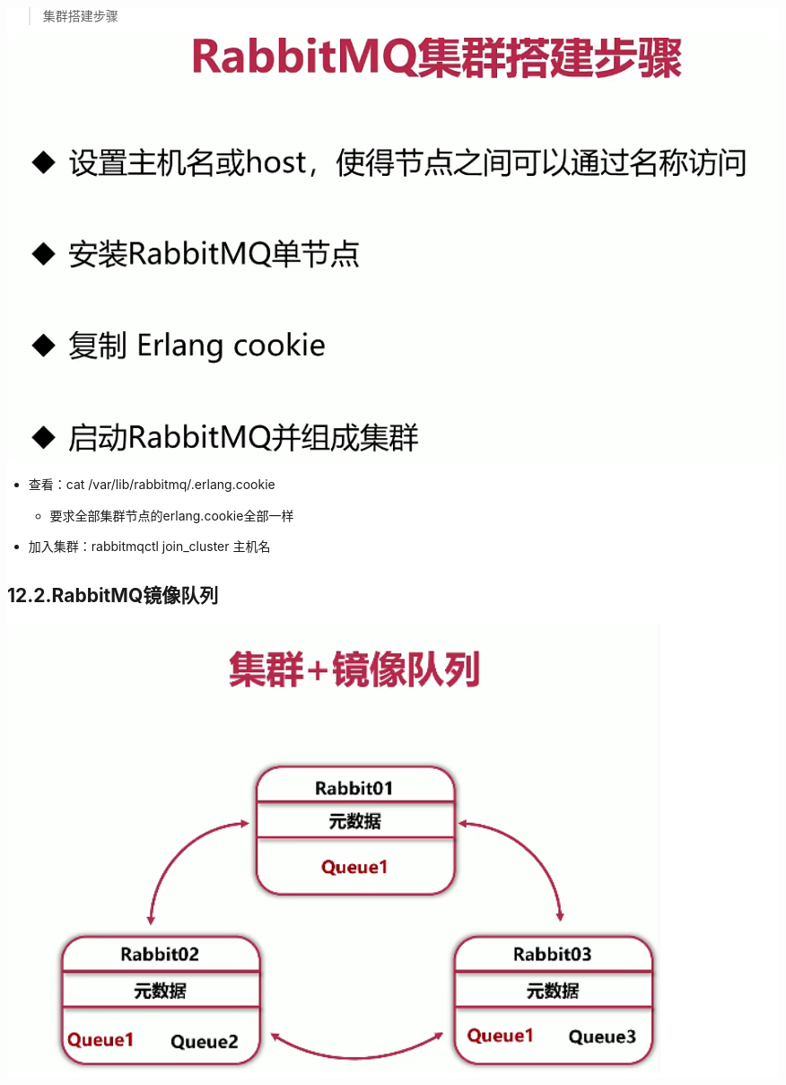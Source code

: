 > 集群搭建步骤

![image-20230228204704028](./image/w8nm25.png)

- 查看：cat /var/lib/rabbitmq/.erlang.cookie
  - 要求全部集群节点的erlang.cookie全部一样

- 加入集群：rabbitmqctl join_cluster 主机名



## 12.2.RabbitMQ镜像队列

![](./image/qrzg52-0.png)
